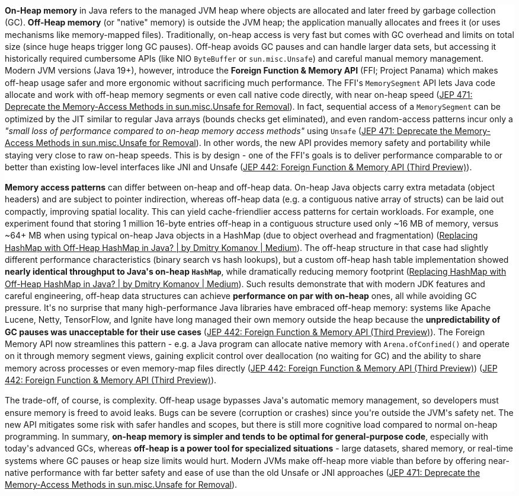 **On-Heap memory** in Java refers to the managed JVM heap where objects are allocated and later freed by garbage collection (GC). **Off-Heap memory** (or "native" memory) is outside the JVM heap; the application manually allocates and frees it (or uses mechanisms like memory-mapped files). Traditionally, on-heap access is very fast but comes with GC overhead and limits on total size (since huge heaps trigger long GC pauses). Off-heap avoids GC pauses and can handle larger data sets, but accessing it historically required cumbersome APIs (like NIO `ByteBuffer` or `sun.misc.Unsafe`) and careful manual memory management. Modern JVM versions (Java 19+), however, introduce the **Foreign Function & Memory API** (FFI; Project Panama) which makes off-heap usage safer and more ergonomic without sacrificing much performance. The FFI's `MemorySegment` API lets Java code allocate and work with off-heap memory segments or even call native code directly, with near on-heap speed ([JEP 471: Deprecate the Memory-Access Methods in sun.misc.Unsafe for Removal](https://openjdk.org/jeps/471#:~:text=In%20our%20view%2C%20random%20access,arrays%20changes%20in%20the%20future)). In fact, sequential access of a `MemorySegment` can be optimized by the JIT similar to regular Java arrays (bounds checks get eliminated), and even random-access patterns incur only a *"small loss of performance compared to on-heap memory access methods"* using `Unsafe` ([JEP 471: Deprecate the Memory-Access Methods in sun.misc.Unsafe for Removal](https://openjdk.org/jeps/471#:~:text=In%20our%20view%2C%20random%20access,arrays%20changes%20in%20the%20future)). In other words, the new API provides memory safety and portability while staying very close to raw on-heap speeds. This is by design - one of the FFI's goals is to deliver performance comparable to or better than existing low-level interfaces like JNI and Unsafe ([JEP 442: Foreign Function & Memory API (Third Preview)](https://openjdk.org/jeps/442#:~:text=,Java%20development%20model)).

**Memory access patterns** can differ between on-heap and off-heap data. On-heap Java objects carry extra metadata (object headers) and are subject to pointer indirection, whereas off-heap data (e.g. a contiguous native array of structs) can be laid out compactly, improving spatial locality. This can yield cache-friendlier access patterns for certain workloads. For example, one experiment found that storing 1 million 16-byte entries off-heap in a contiguous structure used only ~16 MB of memory, versus ~64+ MB when using typical on-heap Java objects in a HashMap (due to object overhead and fragmentation) ([Replacing HashMap with Off-Heap HashMap in Java? | by Dmitry Komanov | Medium](https://dkomanov.medium.com/replacing-hashmap-with-off-heap-hashmap-in-java-ffb560e07b5#:~:text=Then%20I%20want%20to%20find,performance%20is%20not%20as%20good)). The off-heap structure in that case had slightly different performance characteristics (binary search vs hash lookups), but a custom off-heap hash table implementation showed **nearly identical throughput to Java's on-heap `HashMap`**, while dramatically reducing memory footprint ([Replacing HashMap with Off-Heap HashMap in Java? | by Dmitry Komanov | Medium](https://dkomanov.medium.com/replacing-hashmap-with-off-heap-hashmap-in-java-ffb560e07b5#:~:text=Conclusion)). Such results demonstrate that with modern JDK features and careful engineering, off-heap data structures can achieve **performance on par with on-heap** ones, all while avoiding GC pressure. It's no surprise that many high-performance Java libraries have embraced off-heap memory: systems like Apache Lucene, Netty, TensorFlow, and Ignite have long managed their own memory outside the heap because the **unpredictability of GC pauses was unacceptable for their use cases** ([JEP 442: Foreign Function & Memory API (Third Preview)](https://openjdk.org/jeps/442#:~:text=are%20subject%20to%20garbage%20collection,mmap)). The Foreign Memory API now streamlines this pattern - e.g. a Java program can allocate native memory with `Arena.ofConfined()` and operate on it through memory segment views, gaining explicit control over deallocation (no waiting for GC) and the ability to share memory across processes or even memory-map files directly ([JEP 442: Foreign Function & Memory API (Third Preview)](https://openjdk.org/jeps/442#:~:text=libraries%20such%20as%20Tensorflow%2C%20Ignite%2C,mmap)) ([JEP 442: Foreign Function & Memory API (Third Preview)](https://openjdk.org/jeps/442#:~:text=memory%3A)).

The trade-off, of course, is complexity. Off-heap usage bypasses Java's automatic memory management, so developers must ensure memory is freed to avoid leaks. Bugs can be severe (corruption or crashes) since you're outside the JVM's safety net. The new API mitigates some risk with safer handles and scopes, but there is still more cognitive load compared to normal on-heap programming. In summary, **on-heap memory is simpler and tends to be optimal for general-purpose code**, especially with today's advanced GCs, whereas **off-heap is a power tool for specialized situations** - large datasets, shared memory, or real-time systems where GC pauses or heap size limits would hurt. Modern JVMs make off-heap more viable than before by offering near-native performance with far better safety and ease of use than the old Unsafe or JNI approaches ([JEP 471: Deprecate the Memory-Access Methods in sun.misc.Unsafe for Removal](https://openjdk.org/jeps/471#:~:text=In%20our%20view%2C%20random%20access,arrays%20changes%20in%20the%20future)).
